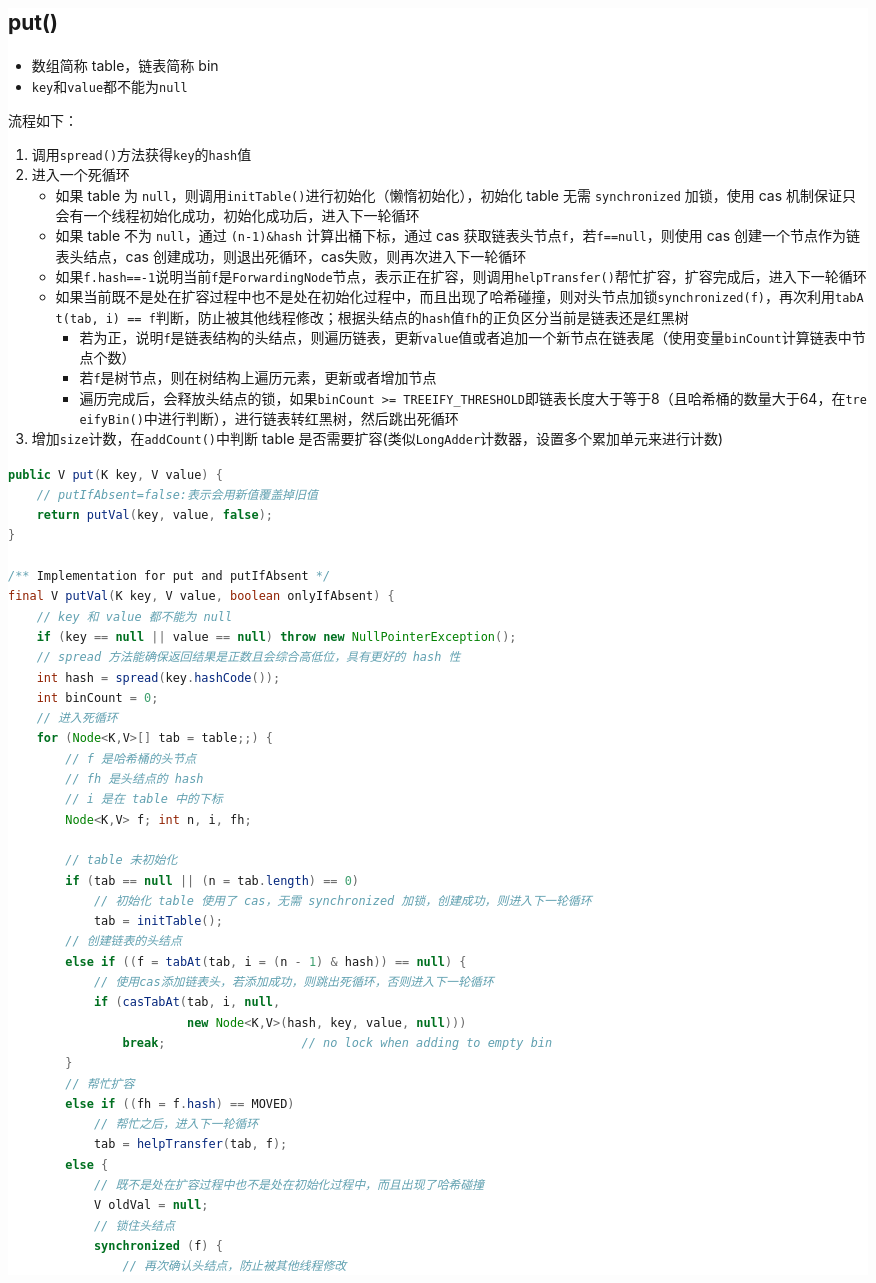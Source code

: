 

## put()

- 数组简称 table，链表简称 bin
- `key`和`value`都不能为`null`

流程如下：

1. 调用`spread()`方法获得`key`的`hash`值
2. 进入一个死循环
   - 如果 table 为 `null`，则调用`initTable()`进行初始化（懒惰初始化），初始化 table 无需 `synchronized` 加锁，使用 cas 机制保证只会有一个线程初始化成功，初始化成功后，进入下一轮循环
   - 如果 table 不为 `null`，通过 `(n-1)&hash` 计算出桶下标，通过 cas 获取链表头节点`f`，若`f==null`，则使用 cas 创建一个节点作为链表头结点，cas 创建成功，则退出死循环，cas失败，则再次进入下一轮循环
   - 如果`f.hash==-1`说明当前`f`是`ForwardingNode`节点，表示正在扩容，则调用`helpTransfer()`帮忙扩容，扩容完成后，进入下一轮循环
   - 如果当前既不是处在扩容过程中也不是处在初始化过程中，而且出现了哈希碰撞，则对头节点加锁`synchronized(f)`，再次利用`tabAt(tab, i) == f`判断，防止被其他线程修改；根据头结点的`hash`值`fh`的正负区分当前是链表还是红黑树
     - 若为正，说明`f`是链表结构的头结点，则遍历链表，更新`value`值或者追加一个新节点在链表尾（使用变量`binCount`计算链表中节点个数）
     - 若`f`是树节点，则在树结构上遍历元素，更新或者增加节点
     - 遍历完成后，会释放头结点的锁，如果`binCount >= TREEIFY_THRESHOLD`即链表长度大于等于8（且哈希桶的数量大于64，在`treeifyBin()`中进行判断），进行链表转红黑树，然后跳出死循环
3. 增加`size`计数，在`addCount()`中判断 table 是否需要扩容(类似`LongAdder`计数器，设置多个累加单元来进行计数)

```java
public V put(K key, V value) {
    // putIfAbsent=false:表示会用新值覆盖掉旧值
    return putVal(key, value, false);
}

/** Implementation for put and putIfAbsent */
final V putVal(K key, V value, boolean onlyIfAbsent) {
    // key 和 value 都不能为 null
    if (key == null || value == null) throw new NullPointerException();
    // spread 方法能确保返回结果是正数且会综合高低位，具有更好的 hash 性
    int hash = spread(key.hashCode());
    int binCount = 0;
    // 进入死循环
    for (Node<K,V>[] tab = table;;) {
        // f 是哈希桶的头节点
        // fh 是头结点的 hash
        // i 是在 table 中的下标
        Node<K,V> f; int n, i, fh;
        
        // table 未初始化
        if (tab == null || (n = tab.length) == 0)
            // 初始化 table 使用了 cas，无需 synchronized 加锁，创建成功，则进入下一轮循环
            tab = initTable();
        // 创建链表的头结点
        else if ((f = tabAt(tab, i = (n - 1) & hash)) == null) {
            // 使用cas添加链表头，若添加成功，则跳出死循环，否则进入下一轮循环
            if (casTabAt(tab, i, null,
                         new Node<K,V>(hash, key, value, null)))
                break;                   // no lock when adding to empty bin
        }
        // 帮忙扩容
        else if ((fh = f.hash) == MOVED)
            // 帮忙之后，进入下一轮循环
            tab = helpTransfer(tab, f);
        else {
            // 既不是处在扩容过程中也不是处在初始化过程中，而且出现了哈希碰撞
            V oldVal = null;
            // 锁住头结点
            synchronized (f) {
                // 再次确认头结点，防止被其他线程修改
```